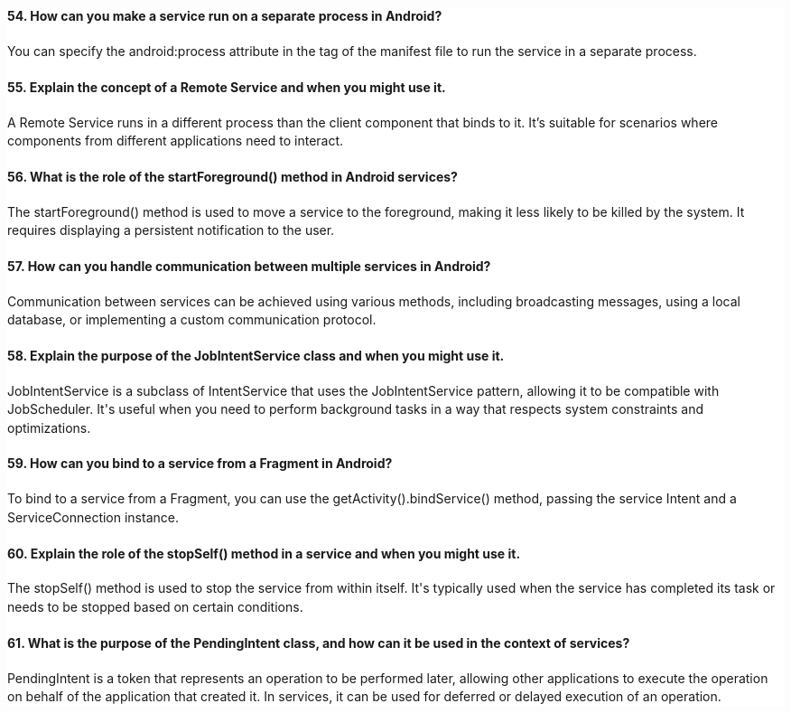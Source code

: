 #### 54. How can you make a service run on a separate process in Android?

You can specify the android:process attribute in the <service> tag of the manifest file to run the service
in a separate process.

#### 55. Explain the concept of a Remote Service and when you might use it.

A Remote Service runs in a different process than the client component that binds to it. It’s suitable for
scenarios where components from different applications need to interact.

#### 56. What is the role of the startForeground() method in Android services?

The startForeground() method is used to move a service to the foreground, making it less likely to be killed
by the system. It requires displaying a persistent notification to the user.

#### 57. How can you handle communication between multiple services in Android?

Communication between services can be achieved using various methods, including broadcasting messages, using
a local database, or implementing a custom communication protocol.

#### 58. Explain the purpose of the JobIntentService class and when you might use it.

JobIntentService is a subclass of IntentService that uses the JobIntentService pattern, allowing it to be
compatible with JobScheduler. It's useful when you need to perform background tasks in a way that respects system
constraints and optimizations.

#### 59. How can you bind to a service from a Fragment in Android?

To bind to a service from a Fragment, you can use the getActivity().bindService() method, passing the
service Intent and a ServiceConnection instance.

#### 60. Explain the role of the stopSelf() method in a service and when you might use it.

The stopSelf() method is used to stop the service from within itself. It's typically used when the service
has completed its task or needs to be stopped based on certain conditions.

#### 61. What is the purpose of the PendingIntent class, and how can it be used in the context of services?

PendingIntent is a token that represents an operation to be performed later, allowing other applications to
execute the operation on behalf of the application that created it. In services, it can be used for deferred or
delayed execution of an operation.
